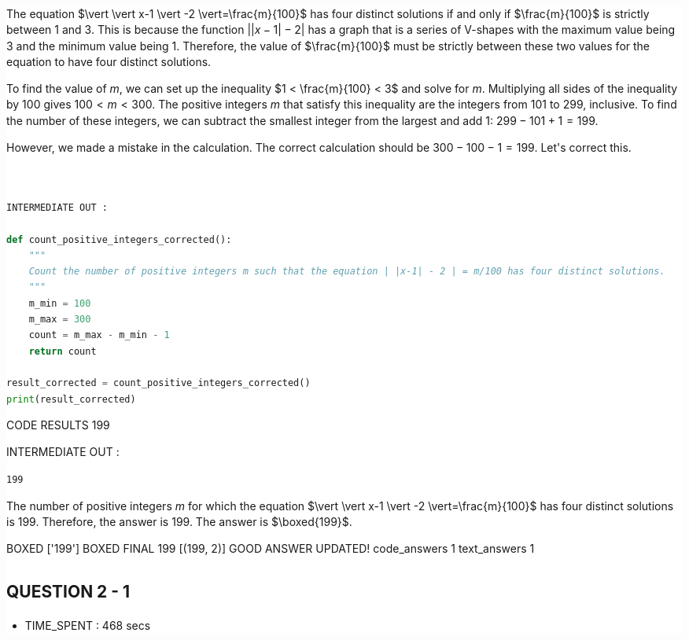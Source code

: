 The equation $\vert \vert x-1 \vert -2 \vert=\frac{m}{100}$ has four distinct solutions if and only if $\frac{m}{100}$ is strictly between $1$ and $3$. This is because the function $\vert \vert x-1 \vert -2 \vert$ has a graph that is a series of V-shapes with the maximum value being $3$ and the minimum value being $1$. Therefore, the value of $\frac{m}{100}$ must be strictly between these two values for the equation to have four distinct solutions.

To find the value of $m$, we can set up the inequality $1 < \frac{m}{100} < 3$ and solve for $m$. Multiplying all sides of the inequality by $100$ gives $100 < m < 300$. The positive integers $m$ that satisfy this inequality are the integers from $101$ to $299$, inclusive. To find the number of these integers, we can subtract the smallest integer from the largest and add $1$: $299 - 101 + 1 = 199$.

However, we made a mistake in the calculation. The correct calculation should be $300 - 100 - 1 = 199$. Let's correct this.

```python


INTERMEDIATE OUT :

def count_positive_integers_corrected():
    """
    Count the number of positive integers m such that the equation | |x-1| - 2 | = m/100 has four distinct solutions.
    """
    m_min = 100
    m_max = 300
    count = m_max - m_min - 1
    return count

result_corrected = count_positive_integers_corrected()
print(result_corrected)
```

CODE RESULTS 199

INTERMEDIATE OUT :
```output
199
```
The number of positive integers $m$ for which the equation $\vert \vert x-1 \vert -2 \vert=\frac{m}{100}$ has four distinct solutions is $199$. Therefore, the answer is $199$. The answer is $\boxed{199}$.

BOXED ['199']
BOXED FINAL 199
[(199, 2)]
GOOD ANSWER UPDATED!
code_answers 1 text_answers 1



## QUESTION 2 - 1 
- TIME_SPENT : 468 secs
